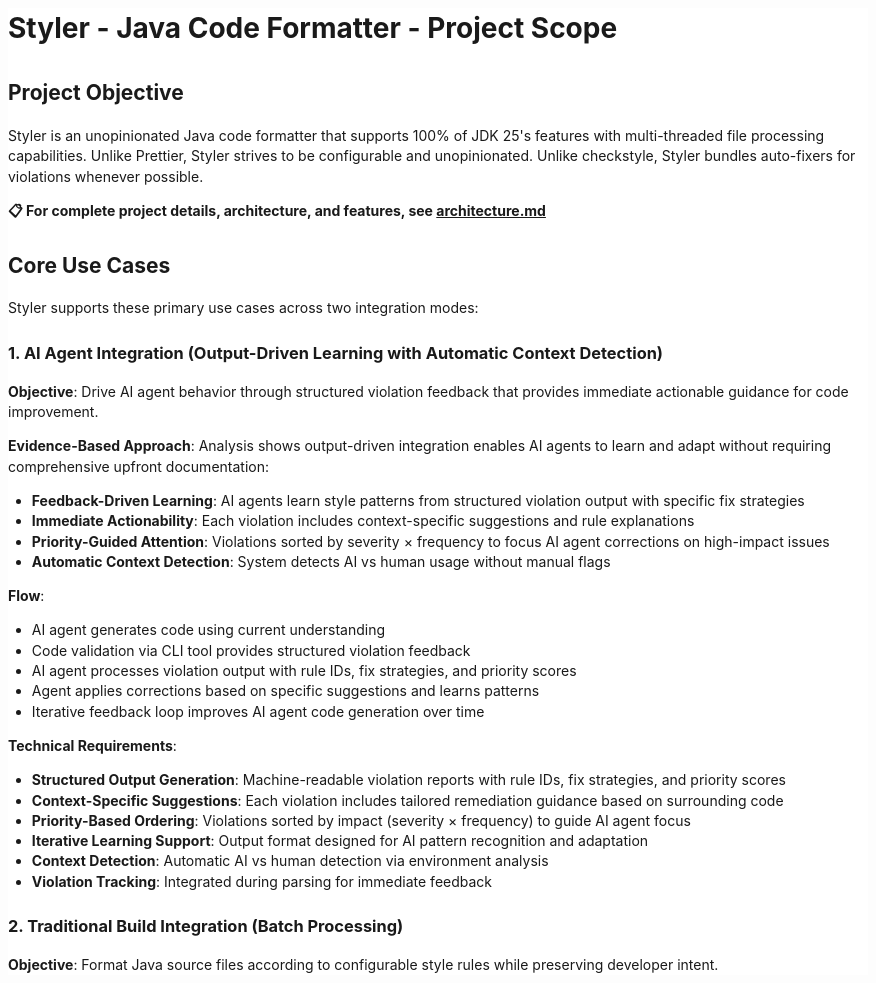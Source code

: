 # Styler - Java Code Formatter - Project Scope

## Project Objective

Styler is an unopinionated Java code formatter that supports 100% of JDK 25's features with multi-threaded file processing capabilities. Unlike Prettier, Styler strives to be configurable and unopinionated. Unlike checkstyle, Styler bundles auto-fixers for violations whenever possible.

**📋 For complete project details, architecture, and features, see [architecture.md](architecture.md)**

## Core Use Cases

Styler supports these primary use cases across two integration modes:

### 1. AI Agent Integration (Output-Driven Learning with Automatic Context Detection)
**Objective**: Drive AI agent behavior through structured violation feedback that provides immediate actionable guidance for code improvement.

**Evidence-Based Approach**: Analysis shows output-driven integration enables AI agents to learn and adapt without requiring comprehensive upfront documentation:
- **Feedback-Driven Learning**: AI agents learn style patterns from structured violation output with specific fix strategies
- **Immediate Actionability**: Each violation includes context-specific suggestions and rule explanations
- **Priority-Guided Attention**: Violations sorted by severity × frequency to focus AI agent corrections on high-impact issues
- **Automatic Context Detection**: System detects AI vs human usage without manual flags

**Flow**:
- AI agent generates code using current understanding
- Code validation via CLI tool provides structured violation feedback
- AI agent processes violation output with rule IDs, fix strategies, and priority scores
- Agent applies corrections based on specific suggestions and learns patterns
- Iterative feedback loop improves AI agent code generation over time

**Technical Requirements**:
- **Structured Output Generation**: Machine-readable violation reports with rule IDs, fix strategies, and priority scores
- **Context-Specific Suggestions**: Each violation includes tailored remediation guidance based on surrounding code
- **Priority-Based Ordering**: Violations sorted by impact (severity × frequency) to guide AI agent focus
- **Iterative Learning Support**: Output format designed for AI pattern recognition and adaptation
- **Context Detection**: Automatic AI vs human detection via environment analysis
- **Violation Tracking**: Integrated during parsing for immediate feedback

### 2. Traditional Build Integration (Batch Processing)
**Objective**: Format Java source files according to configurable style rules while preserving developer intent.
